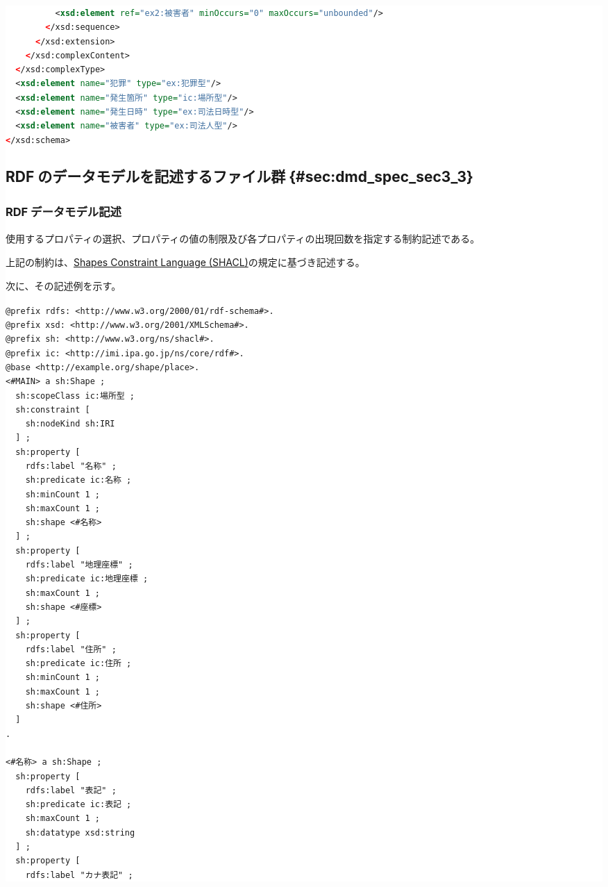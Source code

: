 ```XML データスキーマの例 {#lst:dmd_spec_ex3}
          <xsd:element ref="ex2:被害者" minOccurs="0" maxOccurs="unbounded"/>
        </xsd:sequence>
      </xsd:extension>
    </xsd:complexContent>
  </xsd:complexType>
  <xsd:element name="犯罪" type="ex:犯罪型"/>
  <xsd:element name="発生箇所" type="ic:場所型"/>
  <xsd:element name="発生日時" type="ex:司法日時型"/>
  <xsd:element name="被害者" type="ex:司法人型"/>
</xsd:schema>
```

## RDF のデータモデルを記述するファイル群 {#sec:dmd_spec_sec3_3}
### RDF データモデル記述
使用するプロパティの選択、プロパティの値の制限及び各プロパティの出現回数を指定する制約記述である。

上記の制約は、[Shapes Constraint Language (SHACL)](http://www.w3.org/TR/2016/WD-shacl-20160530/)の規定に基づき記述する。

次に、その記述例を示す。

```RDF データモデルの記述例 {#lst:dmd_spec_ex4}
@prefix rdfs: <http://www.w3.org/2000/01/rdf-schema#>.
@prefix xsd: <http://www.w3.org/2001/XMLSchema#>.
@prefix sh: <http://www.w3.org/ns/shacl#>.
@prefix ic: <http://imi.ipa.go.jp/ns/core/rdf#>.
@base <http://example.org/shape/place>.
<#MAIN> a sh:Shape ;
  sh:scopeClass ic:場所型 ;
  sh:constraint [
    sh:nodeKind sh:IRI
  ] ;
  sh:property [
    rdfs:label "名称" ;
    sh:predicate ic:名称 ;
    sh:minCount 1 ;
    sh:maxCount 1 ;
    sh:shape <#名称>
  ] ;
  sh:property [
    rdfs:label "地理座標" ;
    sh:predicate ic:地理座標 ;
    sh:maxCount 1 ;
    sh:shape <#座標>
  ] ;
  sh:property [
    rdfs:label "住所" ;
    sh:predicate ic:住所 ;
    sh:minCount 1 ;
    sh:maxCount 1 ;
    sh:shape <#住所>
  ]
.

<#名称> a sh:Shape ;
  sh:property [
    rdfs:label "表記" ;
    sh:predicate ic:表記 ;
    sh:maxCount 1 ;
    sh:datatype xsd:string
  ] ;
  sh:property [
    rdfs:label "カナ表記" ;
```